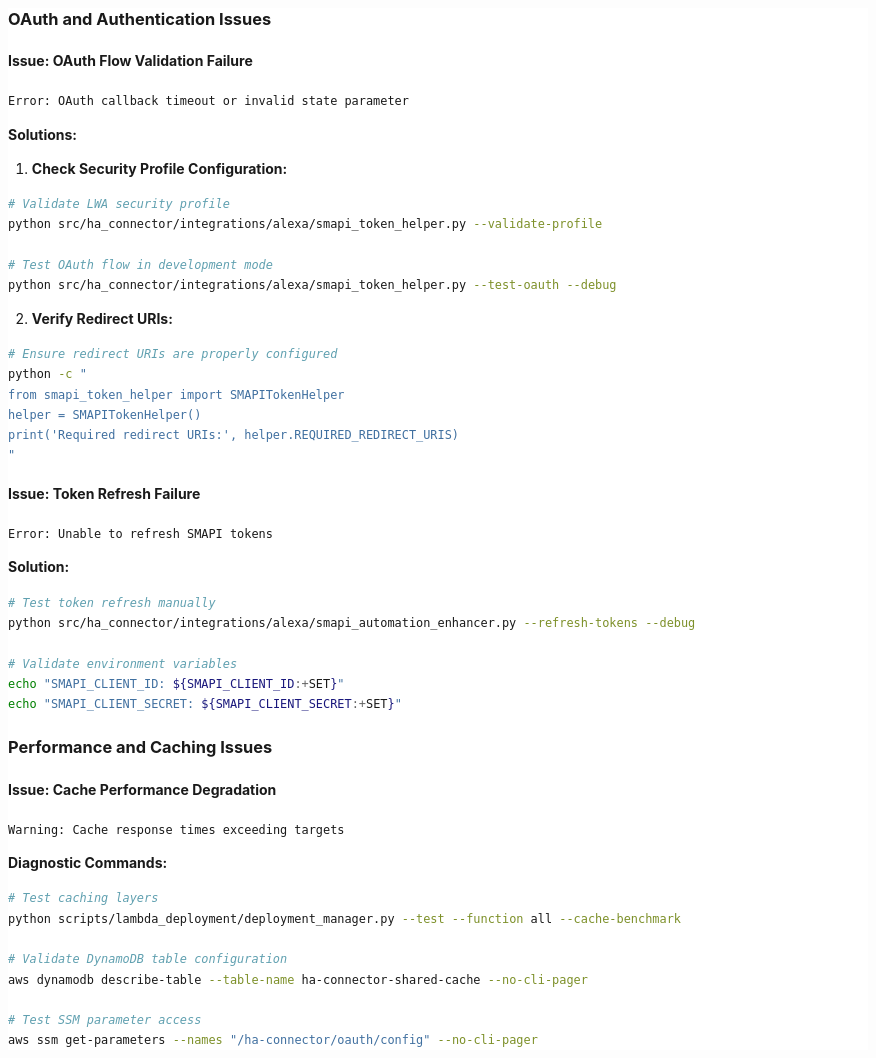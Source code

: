 ### OAuth and Authentication Issues

#### Issue: OAuth Flow Validation Failure
```bash
Error: OAuth callback timeout or invalid state parameter
```

**Solutions:**

1. **Check Security Profile Configuration:**
```bash
# Validate LWA security profile
python src/ha_connector/integrations/alexa/smapi_token_helper.py --validate-profile

# Test OAuth flow in development mode
python src/ha_connector/integrations/alexa/smapi_token_helper.py --test-oauth --debug
```

2. **Verify Redirect URIs:**
```bash
# Ensure redirect URIs are properly configured
python -c "
from smapi_token_helper import SMAPITokenHelper
helper = SMAPITokenHelper()
print('Required redirect URIs:', helper.REQUIRED_REDIRECT_URIS)
"
```

#### Issue: Token Refresh Failure
```bash
Error: Unable to refresh SMAPI tokens
```

**Solution:**
```bash
# Test token refresh manually
python src/ha_connector/integrations/alexa/smapi_automation_enhancer.py --refresh-tokens --debug

# Validate environment variables
echo "SMAPI_CLIENT_ID: ${SMAPI_CLIENT_ID:+SET}"
echo "SMAPI_CLIENT_SECRET: ${SMAPI_CLIENT_SECRET:+SET}"
```

### Performance and Caching Issues

#### Issue: Cache Performance Degradation
```bash
Warning: Cache response times exceeding targets
```

**Diagnostic Commands:**
```bash
# Test caching layers
python scripts/lambda_deployment/deployment_manager.py --test --function all --cache-benchmark

# Validate DynamoDB table configuration
aws dynamodb describe-table --table-name ha-connector-shared-cache --no-cli-pager

# Test SSM parameter access
aws ssm get-parameters --names "/ha-connector/oauth/config" --no-cli-pager
```
